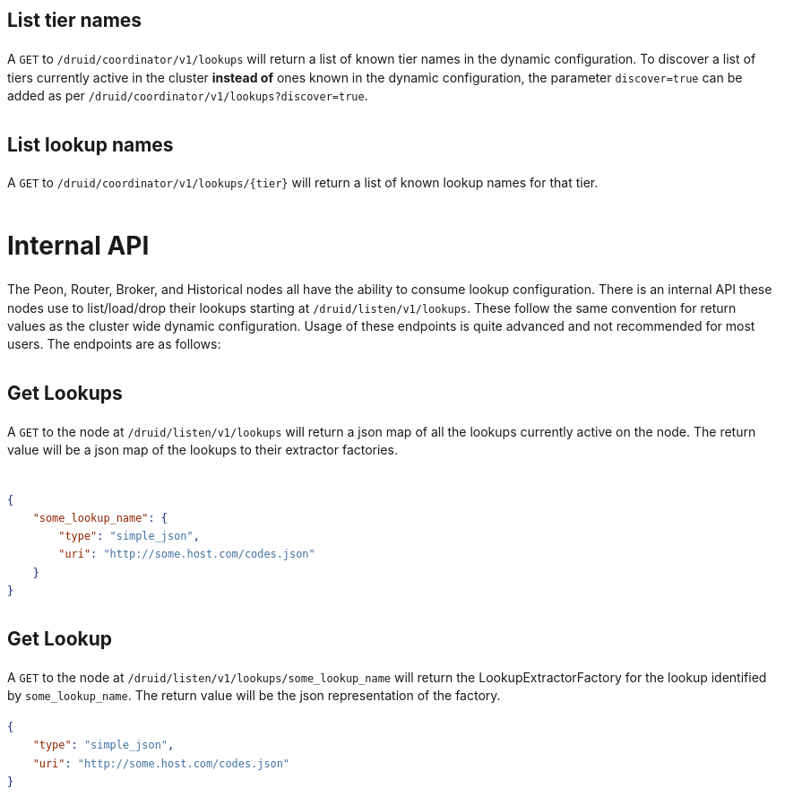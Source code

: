 ## List tier names
A `GET` to `/druid/coordinator/v1/lookups` will return a list of known tier names in the dynamic configuration.
To discover a list of tiers currently active in the cluster **instead of** ones known in the dynamic configuration, the parameter `discover=true` can be added as per `/druid/coordinator/v1/lookups?discover=true`.

## List lookup names
A `GET` to `/druid/coordinator/v1/lookups/{tier}` will return a list of known lookup names for that tier.

# Internal API

The Peon, Router, Broker, and Historical nodes all have the ability to consume lookup configuration.
There is an internal API these nodes use to list/load/drop their lookups starting at `/druid/listen/v1/lookups`.
These follow the same convention for return values as the cluster wide dynamic configuration.
Usage of these endpoints is quite advanced and not recommended for most users.
The endpoints are as follows:

## Get Lookups

A `GET` to the node at `/druid/listen/v1/lookups` will return a json map of all the lookups currently active on the node.
The return value will be a json map of the lookups to their extractor factories.

```json

{
    "some_lookup_name": {
        "type": "simple_json",
        "uri": "http://some.host.com/codes.json"
    }
}

```

## Get Lookup

A `GET` to the node at `/druid/listen/v1/lookups/some_lookup_name` will return the LookupExtractorFactory for the lookup identified by `some_lookup_name`.
The return value will be the json representation of the factory.

```json
{
    "type": "simple_json",
    "uri": "http://some.host.com/codes.json"
}
```
